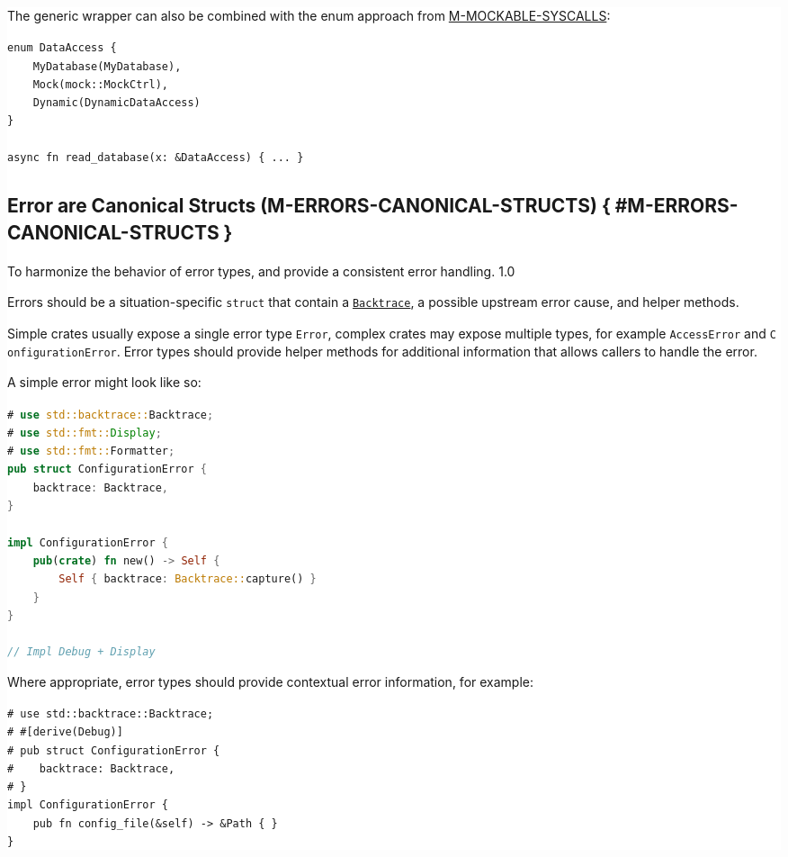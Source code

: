 The generic wrapper can also be combined with the enum approach from [M-MOCKABLE-SYSCALLS]:

```rust,ignore
enum DataAccess {
    MyDatabase(MyDatabase),
    Mock(mock::MockCtrl),
    Dynamic(DynamicDataAccess)
}

async fn read_database(x: &DataAccess) { ... }
```

[M-AVOID-WRAPPERS]: ./#M-AVOID-WRAPPERS
[M-MOCKABLE-SYSCALLS]: ../resilience/#M-MOCKABLE-SYSCALLS
[M-ABSTRACTIONS-DONT-NEST]: ./#M-ABSTRACTIONS-DONT-NEST



## Error are Canonical Structs (M-ERRORS-CANONICAL-STRUCTS) { #M-ERRORS-CANONICAL-STRUCTS }

<why>To harmonize the behavior of error types, and provide a consistent error handling.</why>
<version>1.0</version>

Errors should be a situation-specific `struct` that contain a [`Backtrace`](https://doc.rust-lang.org/stable/std/backtrace/struct.Backtrace.html),
a possible upstream error cause, and helper methods.

Simple crates usually expose a single error type `Error`, complex crates may expose multiple types, for example
`AccessError` and `ConfigurationError`. Error types should provide helper methods for additional information that allows callers to handle the error.

A simple error might look like so:

```rust
# use std::backtrace::Backtrace;
# use std::fmt::Display;
# use std::fmt::Formatter;
pub struct ConfigurationError {
    backtrace: Backtrace,
}

impl ConfigurationError {
    pub(crate) fn new() -> Self {
        Self { backtrace: Backtrace::capture() }
    }
}

// Impl Debug + Display
```

Where appropriate, error types should provide contextual error information, for example:

```rust,ignore
# use std::backtrace::Backtrace;
# #[derive(Debug)]
# pub struct ConfigurationError {
#    backtrace: Backtrace,
# }
impl ConfigurationError {
    pub fn config_file(&self) -> &Path { }
}
```


[M-ERRORS-CANONICAL-STRUCTS]: ../libs/ux/#M-ERRORS-CANONICAL-STRUCTS
[M-NO-GLOB-REEXPORTS]: ../libs/resilience/#M-NO-GLOB-REEXPORTS
[M-DOC-FIRST-SENTENCE]: ./#M-DOC-FIRST-SENTENCE
[M-YIELD-POINTS]: ./#M-YIELD-POINTS
[M-PANIC-IS-STOP]: ../universal/#M-PANIC-IS-STOP
[M-PUBLIC-DEBUG]: ./#M-PUBLIC-DEBUG
[M-OOBE]: ./#M-OOBE
[M-RUNTIME-ABSTRACTED]: ../ux/#M-RUNTIME-ABSTRACTED
[M-MOCKABLE-SYSCALLS]: ./#M-MOCKABLE-SYSCALLS
[M-RUNTIME-ABSTRACTED]: ./#M-RUNTIME-ABSTRACTED
[C-NEWTYPE]: https://rust-lang.github.io/api-guidelines/type-safety.html#c-newtype